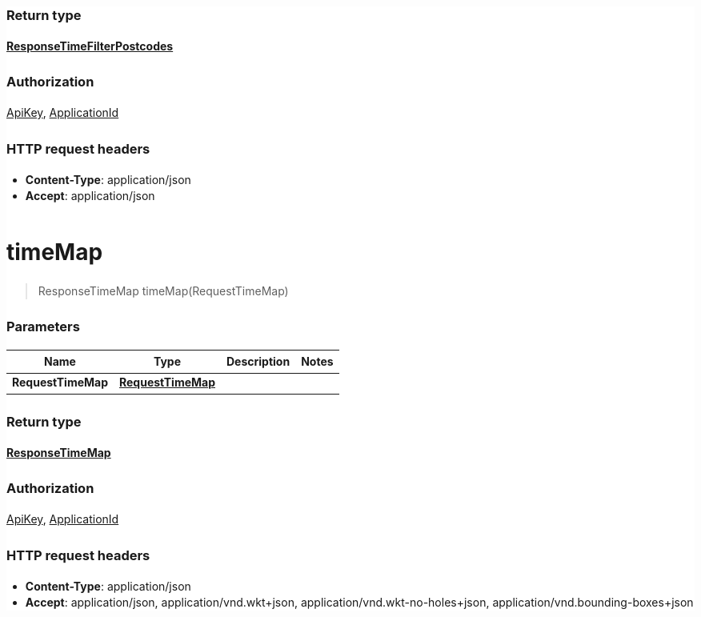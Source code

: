 ### Return type

[**ResponseTimeFilterPostcodes**](../Models/ResponseTimeFilterPostcodes.md)

### Authorization

[ApiKey](../README.md#ApiKey), [ApplicationId](../README.md#ApplicationId)

### HTTP request headers

- **Content-Type**: application/json
- **Accept**: application/json

<a name="timeMap"></a>
# **timeMap**
> ResponseTimeMap timeMap(RequestTimeMap)



### Parameters

Name | Type | Description  | Notes
------------- | ------------- | ------------- | -------------
 **RequestTimeMap** | [**RequestTimeMap**](../Models/RequestTimeMap.md)|  |

### Return type

[**ResponseTimeMap**](../Models/ResponseTimeMap.md)

### Authorization

[ApiKey](../README.md#ApiKey), [ApplicationId](../README.md#ApplicationId)

### HTTP request headers

- **Content-Type**: application/json
- **Accept**: application/json, application/vnd.wkt+json, application/vnd.wkt-no-holes+json, application/vnd.bounding-boxes+json

